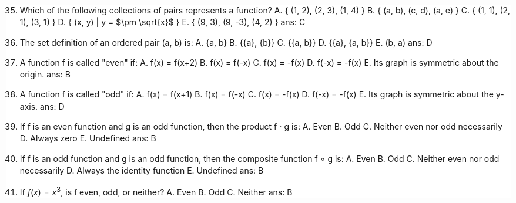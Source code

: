 35. Which of the following collections of pairs represents a function?
    A.  { (1, 2), (2, 3), (1, 4) }
    B.  { (a, b), (c, d), (a, e) }
    C.  { (1, 1), (2, 1), (3, 1) }
    D.  { (x, y) | y = $\pm \sqrt{x}$ }
    E.  { (9, 3), (9, -3), (4, 2) }
    ans: C

36. The set definition of an ordered pair (a, b) is:
    A.  {a, b}
    B.  {{a}, {b}}
    C.  {{a, b}}
    D.  {{a}, {a, b}}
    E.  (b, a)
    ans: D

37. A function f is called "even" if:
    A.  f(x) = f(x+2)
    B.  f(x) = f(-x)
    C.  f(x) = -f(x)
    D.  f(-x) = -f(x)
    E.  Its graph is symmetric about the origin.
    ans: B

38. A function f is called "odd" if:
    A.  f(x) = f(x+1)
    B.  f(x) = f(-x)
    C.  f(x) = -f(x)
    D.  f(-x) = -f(x)
    E.  Its graph is symmetric about the y-axis.
    ans: D

39. If f is an even function and g is an odd function, then the product f $\cdot$ g is:
    A.  Even
    B.  Odd
    C.  Neither even nor odd necessarily
    D.  Always zero
    E.  Undefined
    ans: B

40. If f is an odd function and g is an odd function, then the composite function f $\circ$ g is:
    A.  Even
    B.  Odd
    C.  Neither even nor odd necessarily
    D.  Always the identity function
    E.  Undefined
    ans: B

41. If $f(x) = x^3$, is f even, odd, or neither?
    A.  Even
    B.  Odd
    C.  Neither
    ans: B
